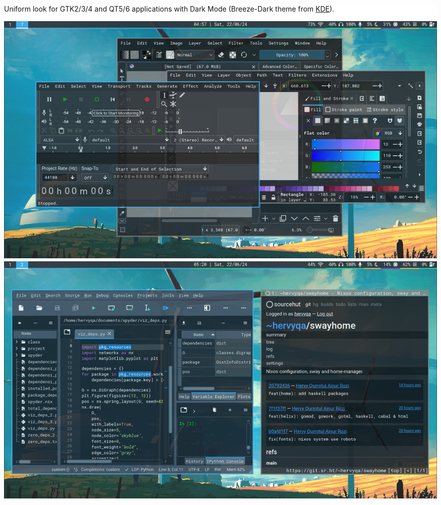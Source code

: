 Uniform look for GTK2/3/4 and QT5/6 applications with Dark Mode (Breeze-Dark
theme from [KDE](https://develop.kde.org/hig/style/color/dark)).

![image](./asset/gallery/20240622_04h57m00s_@hervyqa.png)
![image](./asset/gallery/20240622_05h20m33s_@hervyqa.png)
